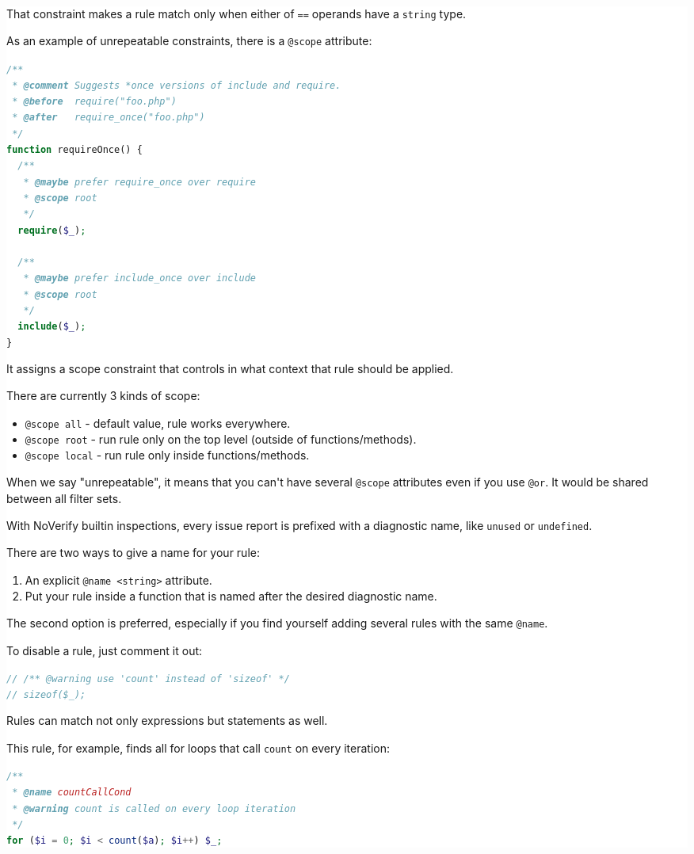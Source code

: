 That constraint makes a rule match only when either of `==` operands have a `string` type.

As an example of unrepeatable constraints, there is a `@scope` attribute:

```php
/**
 * @comment Suggests *once versions of include and require.
 * @before  require("foo.php")
 * @after   require_once("foo.php")
 */
function requireOnce() {
  /**
   * @maybe prefer require_once over require
   * @scope root
   */
  require($_);

  /**
   * @maybe prefer include_once over include
   * @scope root
   */
  include($_);
}
```

It assigns a scope constraint that controls in what context that rule should be applied.

There are currently 3 kinds of scope:
* `@scope all` - default value, rule works everywhere.
* `@scope root` - run rule only on the top level (outside of functions/methods).
* `@scope local` - run rule only inside functions/methods.

When we say "unrepeatable", it means that you can't have several `@scope` attributes even
if you use `@or`. It would be shared between all filter sets.

With NoVerify builtin inspections, every issue report is prefixed with a diagnostic name, like `unused` or `undefined`.

There are two ways to give a name for your rule:
1. An explicit `@name <string>` attribute.
2. Put your rule inside a function that is named after the desired diagnostic name.

The second option is preferred, especially if you find yourself adding several rules with the same `@name`.

To disable a rule, just comment it out:

```php
// /** @warning use 'count' instead of 'sizeof' */
// sizeof($_);
```

Rules can match not only expressions but statements as well.

This rule, for example, finds all for loops that call `count` on every iteration:

```php
/**
 * @name countCallCond
 * @warning count is called on every loop iteration
 */
for ($i = 0; $i < count($a); $i++) $_;
```
